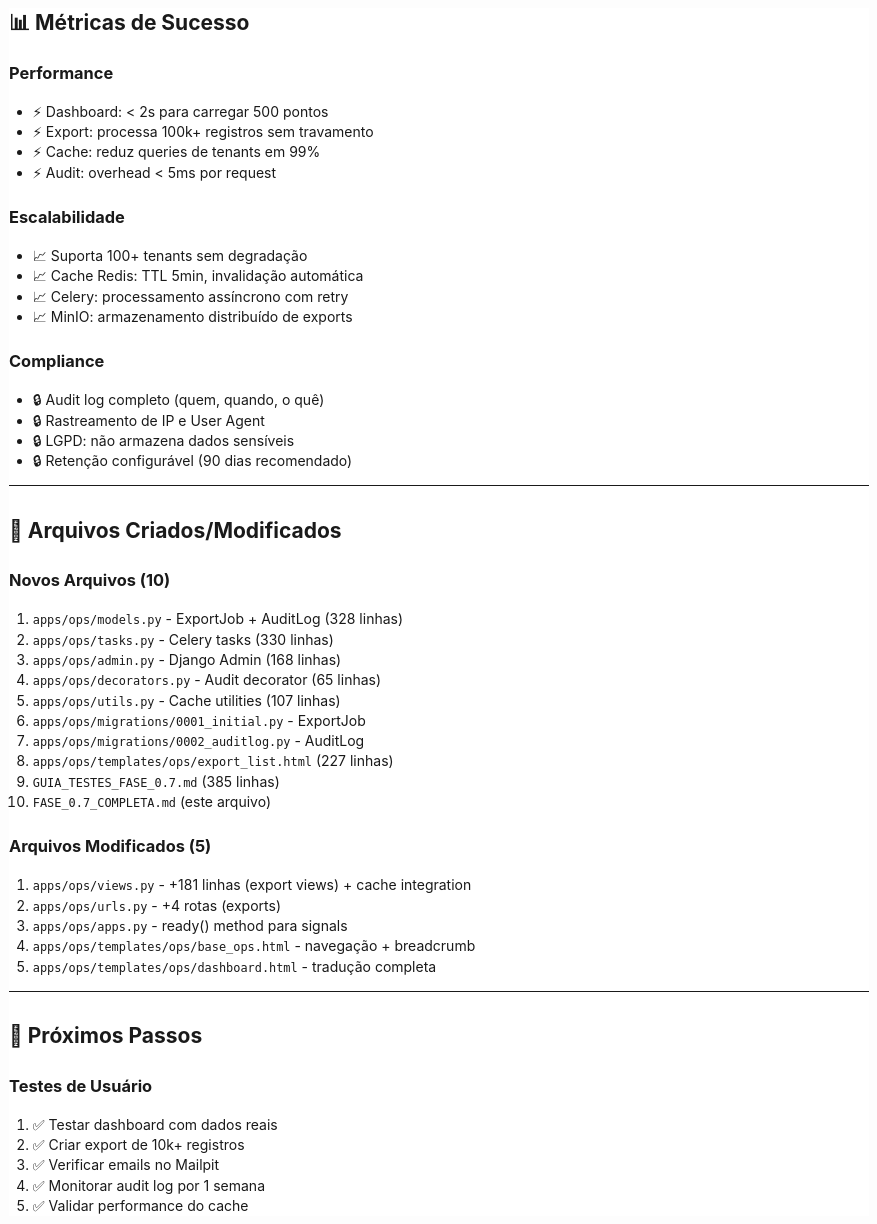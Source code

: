 ## 📊 Métricas de Sucesso

### Performance
- ⚡ Dashboard: < 2s para carregar 500 pontos
- ⚡ Export: processa 100k+ registros sem travamento
- ⚡ Cache: reduz queries de tenants em 99%
- ⚡ Audit: overhead < 5ms por request

### Escalabilidade
- 📈 Suporta 100+ tenants sem degradação
- 📈 Cache Redis: TTL 5min, invalidação automática
- 📈 Celery: processamento assíncrono com retry
- 📈 MinIO: armazenamento distribuído de exports

### Compliance
- 🔒 Audit log completo (quem, quando, o quê)
- 🔒 Rastreamento de IP e User Agent
- 🔒 LGPD: não armazena dados sensíveis
- 🔒 Retenção configurável (90 dias recomendado)

---

## 📁 Arquivos Criados/Modificados

### Novos Arquivos (10)
1. `apps/ops/models.py` - ExportJob + AuditLog (328 linhas)
2. `apps/ops/tasks.py` - Celery tasks (330 linhas)
3. `apps/ops/admin.py` - Django Admin (168 linhas)
4. `apps/ops/decorators.py` - Audit decorator (65 linhas)
5. `apps/ops/utils.py` - Cache utilities (107 linhas)
6. `apps/ops/migrations/0001_initial.py` - ExportJob
7. `apps/ops/migrations/0002_auditlog.py` - AuditLog
8. `apps/ops/templates/ops/export_list.html` (227 linhas)
9. `GUIA_TESTES_FASE_0.7.md` (385 linhas)
10. `FASE_0.7_COMPLETA.md` (este arquivo)

### Arquivos Modificados (5)
1. `apps/ops/views.py` - +181 linhas (export views) + cache integration
2. `apps/ops/urls.py` - +4 rotas (exports)
3. `apps/ops/apps.py` - ready() method para signals
4. `apps/ops/templates/ops/base_ops.html` - navegação + breadcrumb
5. `apps/ops/templates/ops/dashboard.html` - tradução completa

---

## 🎯 Próximos Passos

### Testes de Usuário
1. ✅ Testar dashboard com dados reais
2. ✅ Criar export de 10k+ registros
3. ✅ Verificar emails no Mailpit
4. ✅ Monitorar audit log por 1 semana
5. ✅ Validar performance do cache
